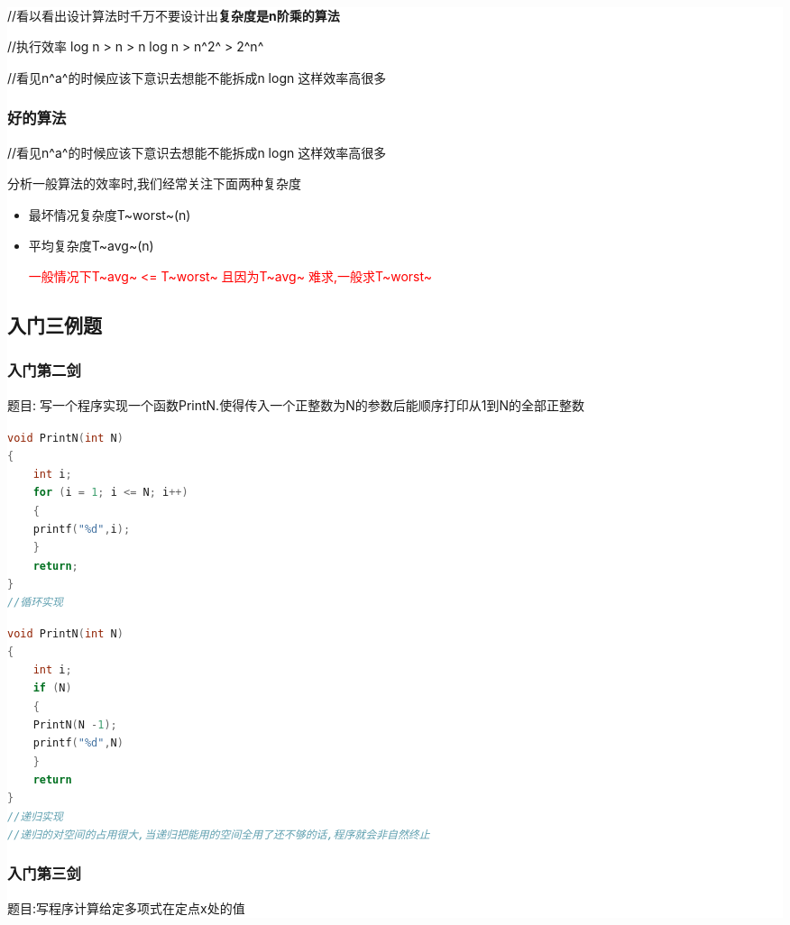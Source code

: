 //看以看出设计算法时千万不要设计出**复杂度是n阶乘的算法**

//执行效率 log n   >   n   >   n log n   >   n^2^   >   2^n^

//看见n^a^的时候应该下意识去想能不能拆成n logn   这样效率高很多

### 好的算法

//看见n^a^的时候应该下意识去想能不能拆成n logn   这样效率高很多

分析一般算法的效率时,我们经常关注下面两种复杂度

+ 最坏情况复杂度T~worst~(n)
+ 平均复杂度T~avg~(n)

  <font style="color:red">一般情况下T~avg~ <= T~worst~ 且因为T~avg~ 难求,一般求T~worst~ </font>

## 入门三例题

### 入门第二剑

题目:  写一个程序实现一个函数PrintN.使得传入一个正整数为N的参数后能顺序打印从1到N的全部正整数

```c
void PrintN(int N)
{
	int i;
	for (i = 1; i <= N; i++)
	{
	printf("%d",i);
	}
	return;
}
//循环实现
```

```c
void PrintN(int N)
{
	int i;
	if (N)
	{
	PrintN(N -1);
	printf("%d",N)
	}
	return
}
//递归实现
//递归的对空间的占用很大,当递归把能用的空间全用了还不够的话,程序就会非自然终止
```

### 入门第三剑

题目:写程序计算给定多项式在定点x处的值

